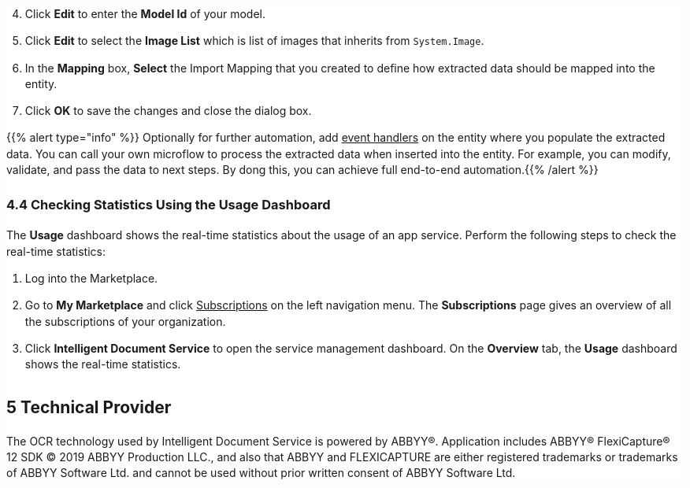 4. Click **Edit** to enter the **Model Id** of your model.

5. Click **Edit** to select the **Image List** which is list of images that inherits from `System.Image`.

6. In the **Mapping** box, **Select** the Import Mapping that you created to define how extracted data should be mapped into the entity.

7. Click **OK** to save the changes and close the dialog box.

{{% alert type="info" %}} Optionally for further automation, add [event handlers](/refguide/event-handlers) on the entity where you populate the extracted data. You can call your own microflow to process the extracted data when inserted into the entity. For example, you can modify, validate, and pass the data to next steps. By dong this, you can achieve full end-to-end automation.{{% /alert %}}

### 4.4 Checking Statistics Using the Usage Dashboard

The **Usage** dashboard shows the real-time statistics about the usage of an app service. Perform the following steps to check the real-time statistics:

1. Log into the Marketplace.

2. Go to **My Marketplace** and click [Subscriptions](/appstore/general/app-store-overview#subscriptions) on the left navigation menu. The **Subscriptions** page gives an overview of all the subscriptions of your organization.

3. Click **Intelligent Document Service** to open the service management dashboard. On the **Overview** tab, the **Usage** dashboard shows the real-time statistics.

## 5 Technical Provider
The OCR technology used by Intelligent Document Service is powered by ABBYY&reg;. Application includes ABBYY® FlexiCapture® 12 SDK © 2019 ABBYY Production LLC., and also that ABBYY and FLEXICAPTURE are either registered trademarks or trademarks of ABBYY Software Ltd. and cannot be used without prior written consent of ABBYY Software Ltd.

